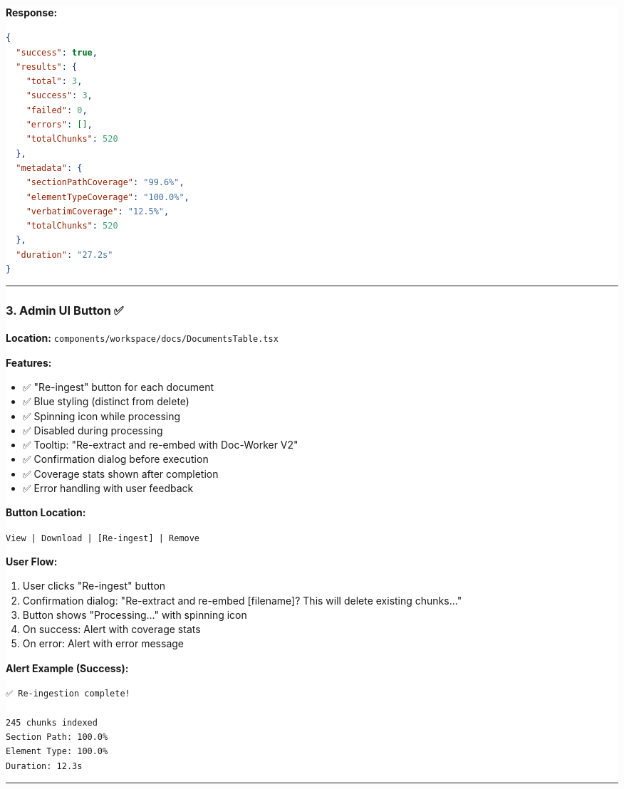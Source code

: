 **Response:**
```json
{
  "success": true,
  "results": {
    "total": 3,
    "success": 3,
    "failed": 0,
    "errors": [],
    "totalChunks": 520
  },
  "metadata": {
    "sectionPathCoverage": "99.6%",
    "elementTypeCoverage": "100.0%",
    "verbatimCoverage": "12.5%",
    "totalChunks": 520
  },
  "duration": "27.2s"
}
```

---

### **3. Admin UI Button** ✅

**Location:** `components/workspace/docs/DocumentsTable.tsx`

**Features:**
- ✅ "Re-ingest" button for each document
- ✅ Blue styling (distinct from delete)
- ✅ Spinning icon while processing
- ✅ Disabled during processing
- ✅ Tooltip: "Re-extract and re-embed with Doc-Worker V2"
- ✅ Confirmation dialog before execution
- ✅ Coverage stats shown after completion
- ✅ Error handling with user feedback

**Button Location:**
```
View | Download | [Re-ingest] | Remove
```

**User Flow:**
1. User clicks "Re-ingest" button
2. Confirmation dialog: "Re-extract and re-embed [filename]? This will delete existing chunks..."
3. Button shows "Processing..." with spinning icon
4. On success: Alert with coverage stats
5. On error: Alert with error message

**Alert Example (Success):**
```
✅ Re-ingestion complete!

245 chunks indexed
Section Path: 100.0%
Element Type: 100.0%
Duration: 12.3s
```

---